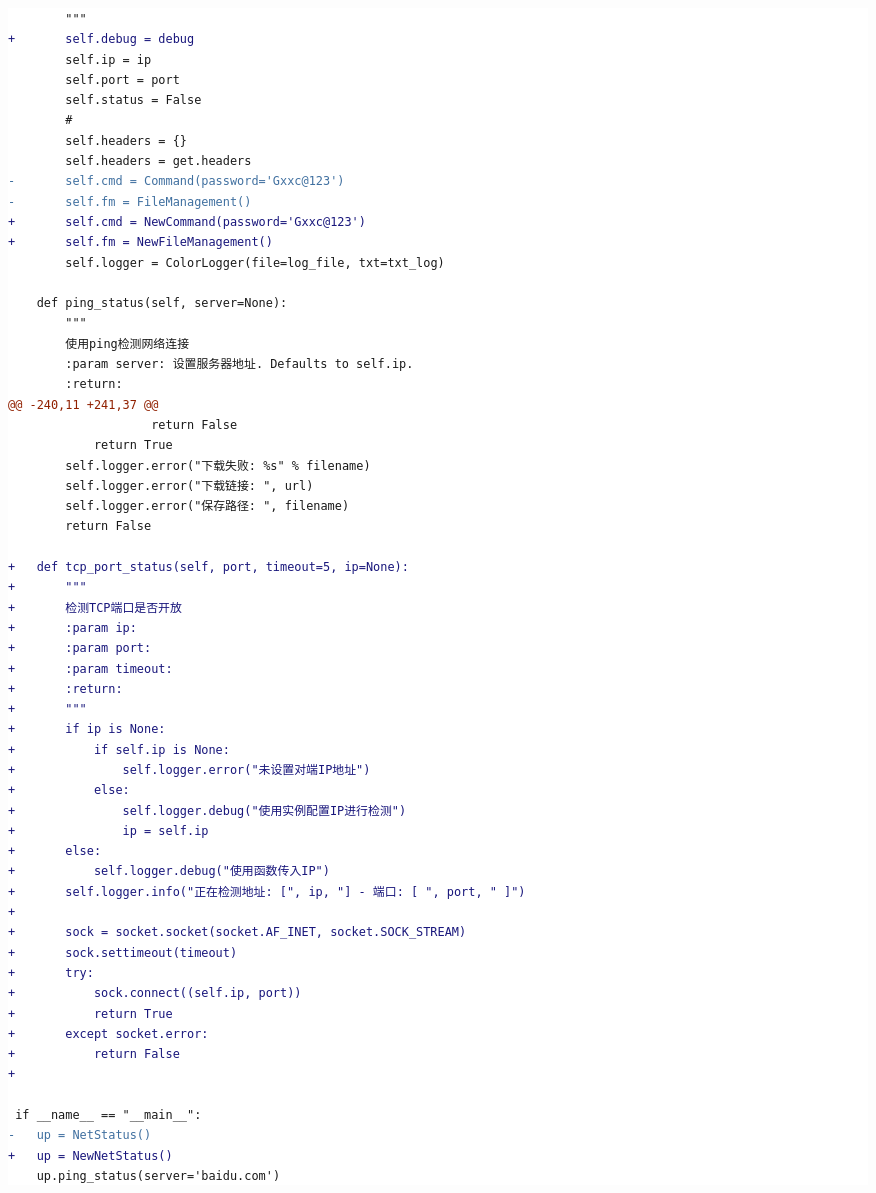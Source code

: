```diff
 		"""
+		self.debug = debug
 		self.ip = ip
 		self.port = port
 		self.status = False
 		#
 		self.headers = {}
 		self.headers = get.headers
-		self.cmd = Command(password='Gxxc@123')
-		self.fm = FileManagement()
+		self.cmd = NewCommand(password='Gxxc@123')
+		self.fm = NewFileManagement()
 		self.logger = ColorLogger(file=log_file, txt=txt_log)
 
 	def ping_status(self, server=None):
 		"""
 		使用ping检测网络连接
 		:param server: 设置服务器地址. Defaults to self.ip.
 		:return:
@@ -240,11 +241,37 @@
 					return False
 			return True
 		self.logger.error("下载失败: %s" % filename)
 		self.logger.error("下载链接: ", url)
 		self.logger.error("保存路径: ", filename)
 		return False
 
+	def tcp_port_status(self, port, timeout=5, ip=None):
+		"""
+		检测TCP端口是否开放
+		:param ip: 
+		:param port: 
+		:param timeout: 
+		:return: 
+		"""
+		if ip is None:
+			if self.ip is None:
+				self.logger.error("未设置对端IP地址")
+			else:
+				self.logger.debug("使用实例配置IP进行检测")
+				ip = self.ip
+		else:
+			self.logger.debug("使用函数传入IP")
+		self.logger.info("正在检测地址: [", ip, "] - 端口: [ ", port, " ]")
+		
+		sock = socket.socket(socket.AF_INET, socket.SOCK_STREAM)
+		sock.settimeout(timeout)
+		try:
+			sock.connect((self.ip, port))
+			return True
+		except socket.error:
+			return False
+
 
 if __name__ == "__main__":
-	up = NetStatus()
+	up = NewNetStatus()
 	up.ping_status(server='baidu.com')
```
